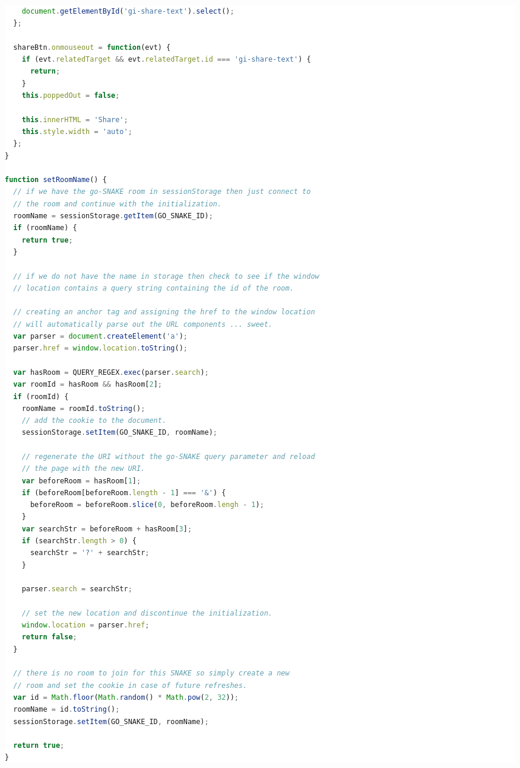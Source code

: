 ```javascript
    document.getElementById('gi-share-text').select();
  };

  shareBtn.onmouseout = function(evt) {
    if (evt.relatedTarget && evt.relatedTarget.id === 'gi-share-text') {
      return;
    }
    this.poppedOut = false;

    this.innerHTML = 'Share';
    this.style.width = 'auto';
  };
}

function setRoomName() {
  // if we have the go-SNAKE room in sessionStorage then just connect to
  // the room and continue with the initialization.
  roomName = sessionStorage.getItem(GO_SNAKE_ID);
  if (roomName) {
    return true;
  }

  // if we do not have the name in storage then check to see if the window
  // location contains a query string containing the id of the room.

  // creating an anchor tag and assigning the href to the window location
  // will automatically parse out the URL components ... sweet.
  var parser = document.createElement('a');
  parser.href = window.location.toString();

  var hasRoom = QUERY_REGEX.exec(parser.search);
  var roomId = hasRoom && hasRoom[2];
  if (roomId) {
    roomName = roomId.toString();
    // add the cookie to the document.
    sessionStorage.setItem(GO_SNAKE_ID, roomName);

    // regenerate the URI without the go-SNAKE query parameter and reload
    // the page with the new URI.
    var beforeRoom = hasRoom[1];
    if (beforeRoom[beforeRoom.length - 1] === '&') {
      beforeRoom = beforeRoom.slice(0, beforeRoom.lengh - 1);
    }
    var searchStr = beforeRoom + hasRoom[3];
    if (searchStr.length > 0) {
      searchStr = '?' + searchStr;
    }

    parser.search = searchStr;

    // set the new location and discontinue the initialization.
    window.location = parser.href;
    return false;
  }

  // there is no room to join for this SNAKE so simply create a new
  // room and set the cookie in case of future refreshes.
  var id = Math.floor(Math.random() * Math.pow(2, 32));
  roomName = id.toString();
  sessionStorage.setItem(GO_SNAKE_ID, roomName);

  return true;
}
```